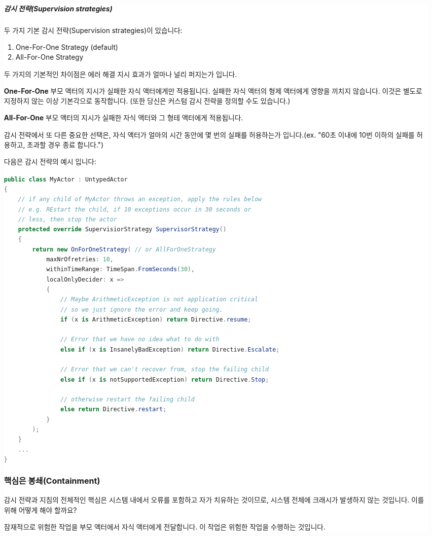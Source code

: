 ##### 감시 전략(Supervision strategies)
두 가지 기본 감시 전략(Supervision strategies)이 있습니다:

1. One-For-One Strategy (default)
2. All-For-One Strategy

두 가지의 기본적인 차이점은 에러 해결 지시 효과가 얼마나 널리 퍼지는가 입니다.

**One-For-One** 부모 액터의 지시가 실패한 자식 액터에게만 적용됩니다. 실패한 자식 액터의 형제 액터에게 영향을 끼치지 않습니다. 이것은 별도로 지정하지 않는 이상 기본각으로 동작합니다. (또한 당신은 커스텀 감시 전략을 정의할 수도 있습니다.)

**All-For-One** 부모 액터의 지시가 실패한 자식 액터와 그 형테 액터에게 적용됩니다.

감시 전략에서 또 다른 중요한 선택은, 자식 액터가 얼마의 시간 동안에 몇 번의 실패를 허용하는가 입니다.(ex. "60초 이내에 10번 이하의 실패를 허용하고, 초과할 경우 종료 합니다.")

다음은 감시 전략의 예시 입니다:
```cs
public class MyActor : UntypedActor
{
    // if any child of MyActor throws an exception, apply the rules below
    // e.g. REstart the child, if 10 exceptions occur in 30 seconds or 
    // less, then stop the actor
    protected override SupervisiorStrategy SupervisorStrategy()
    {
        return new OnForOneStrategy( // or AllForOneStrategy
            maxNrOfretries: 10,
            withinTimeRange: TimeSpan.FromSeconds(30),
            localOnlyDecider: x =>
            {
                // Maybe ArithmeticException is not application critical
                // so we just ignore the error and keep going.
                if (x is ArithmeticException) return Directive.resume;

                // Error that we have no idea what to do with
                else if (x is InsanelyBadException) return Directive.Escalate;

                // Error that we can't recover from, stop the failing child
                else if (x is notSupportedException) return Directive.Stop;

                // otherwise restart the failing child
                else return Directive.restart;   
            }
        );
    }
    ...
}
```

### 핵심은 봉쇄(Containment)
감시 전략과 지침의 전체적인 핵심은 시스템 내에서 오류를 포함하고 자가 치유하는 것이므로, 시스템 전체에 크래시가 발생하지 않는 것입니다. 이를 위해 어떻게 해야 할까요?

잠재적으로 위험한 작업을 부모 액터에서 자식 액터에게 전달합니다. 이 작업은 위험한 작업을 수행하는 것입니다.
